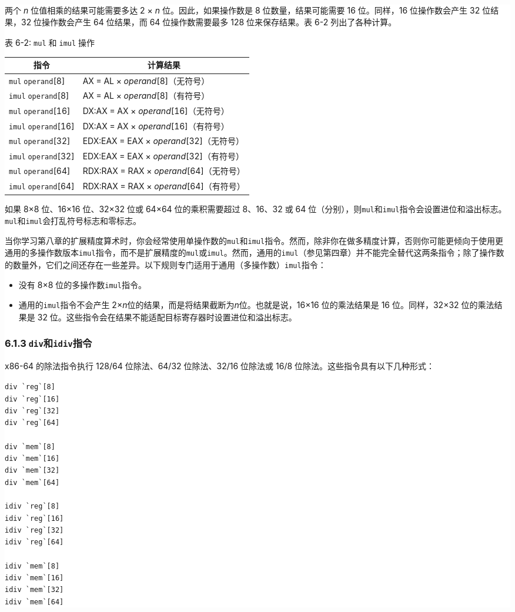 两个 *n* 位值相乘的结果可能需要多达 2 × *n* 位。因此，如果操作数是 8 位数量，结果可能需要 16 位。同样，16 位操作数会产生 32 位结果，32 位操作数会产生 64 位结果，而 64 位操作数需要最多 128 位来保存结果。表 6-2 列出了各种计算。

表 6-2: `mul` 和 `imul` 操作

| **指令** | **计算结果** |
| --- | --- |
| `mul` `operand`[8] | AX = AL × *operand*[8]（无符号） |
| `imul` `operand`[8] | AX = AL × *operand*[8]（有符号） |
| `mul` `operand`[16] | DX:AX = AX × *operand*[16]（无符号） |
| `imul` `operand`[16] | DX:AX = AX × *operand*[16]（有符号） |
| `mul` `operand`[32] | EDX:EAX = EAX × *operand*[32]（无符号） |
| `imul` `operand`[32] | EDX:EAX = EAX × *operand*[32]（有符号） |
| `mul` `operand`[64] | RDX:RAX = RAX × *operand*[64]（无符号） |
| `imul` `operand`[64] | RDX:RAX = RAX × *operand*[64]（有符号） |

如果 8×8 位、16×16 位、32×32 位或 64×64 位的乘积需要超过 8、16、32 或 64 位（分别），则`mul`和`imul`指令会设置进位和溢出标志。`mul`和`imul`会打乱符号标志和零标志。

当你学习第八章的扩展精度算术时，你会经常使用单操作数的`mul`和`imul`指令。然而，除非你在做多精度计算，否则你可能更倾向于使用更通用的多操作数版本`imul`指令，而不是扩展精度的`mul`或`imul`。然而，通用的`imul`（参见第四章）并不能完全替代这两条指令；除了操作数的数量外，它们之间还存在一些差异。以下规则专门适用于通用（多操作数）`imul`指令：

+   没有 8×8 位的多操作数`imul`指令。

+   通用的`imul`指令不会产生 2×*n*位的结果，而是将结果截断为*n*位。也就是说，16×16 位的乘法结果是 16 位。同样，32×32 位的乘法结果是 32 位。这些指令会在结果不能适配目标寄存器时设置进位和溢出标志。

### 6.1.3 `div`和`idiv`指令

x86-64 的除法指令执行 128/64 位除法、64/32 位除法、32/16 位除法或 16/8 位除法。这些指令具有以下几种形式：

```
div `reg`[8]
div `reg`[16]
div `reg`[32]
div `reg`[64]

div `mem`[8]
div `mem`[16]
div `mem`[32]
div `mem`[64]

idiv `reg`[8]
idiv `reg`[16]
idiv `reg`[32]
idiv `reg`[64]

idiv `mem`[8]
idiv `mem`[16]
idiv `mem`[32]
idiv `mem`[64]
```
